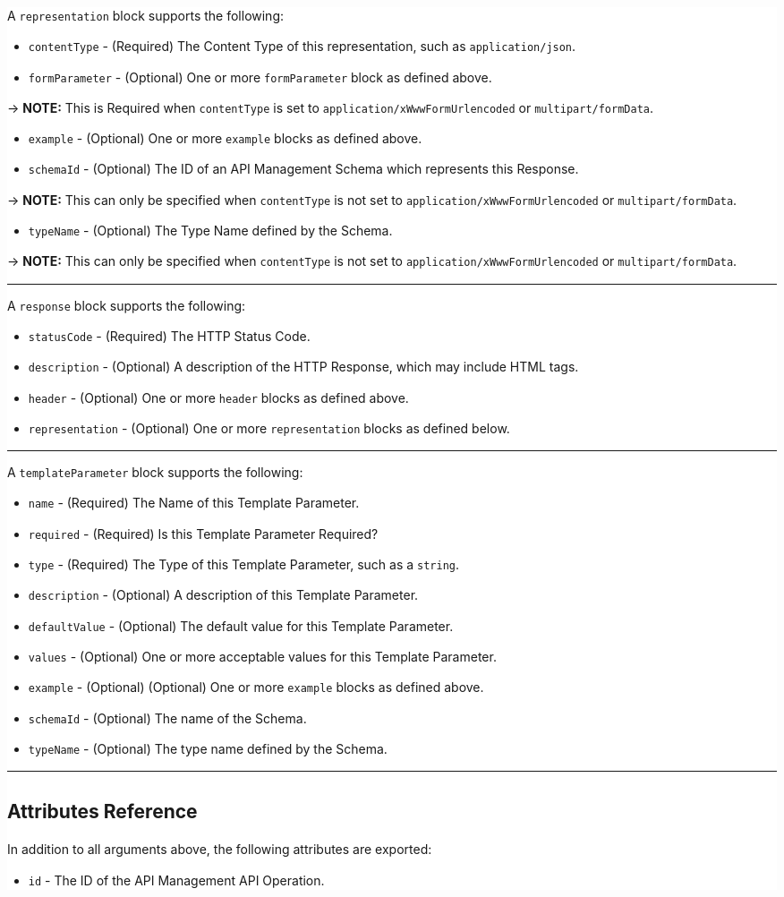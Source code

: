 A `representation` block supports the following:

*   `contentType` - (Required) The Content Type of this representation, such as `application/json`.

*   `formParameter` - (Optional) One or more `formParameter` block as defined above.

\-> **NOTE:** This is Required when `contentType` is set to `application/xWwwFormUrlencoded` or `multipart/formData`.

*   `example` - (Optional) One or more `example` blocks as defined above.

*   `schemaId` - (Optional) The ID of an API Management Schema which represents this Response.

\-> **NOTE:** This can only be specified when `contentType` is not set to `application/xWwwFormUrlencoded` or `multipart/formData`.

* `typeName` - (Optional) The Type Name defined by the Schema.

\-> **NOTE:** This can only be specified when `contentType` is not set to `application/xWwwFormUrlencoded` or `multipart/formData`.

***

A `response` block supports the following:

*   `statusCode` - (Required) The HTTP Status Code.

*   `description` - (Optional) A description of the HTTP Response, which may include HTML tags.

*   `header` - (Optional) One or more `header` blocks as defined above.

*   `representation` - (Optional) One or more `representation` blocks as defined below.

***

A `templateParameter` block supports the following:

*   `name` - (Required) The Name of this Template Parameter.

*   `required` - (Required) Is this Template Parameter Required?

*   `type` - (Required) The Type of this Template Parameter, such as a `string`.

*   `description` - (Optional) A description of this Template Parameter.

*   `defaultValue` - (Optional) The default value for this Template Parameter.

*   `values` - (Optional) One or more acceptable values for this Template Parameter.

*   `example` - (Optional) (Optional) One or more `example` blocks as defined above.

*   `schemaId` - (Optional) The name of the Schema.

*   `typeName` - (Optional) The type name defined by the Schema.

***

## Attributes Reference

In addition to all arguments above, the following attributes are exported:

* `id` - The ID of the API Management API Operation.
